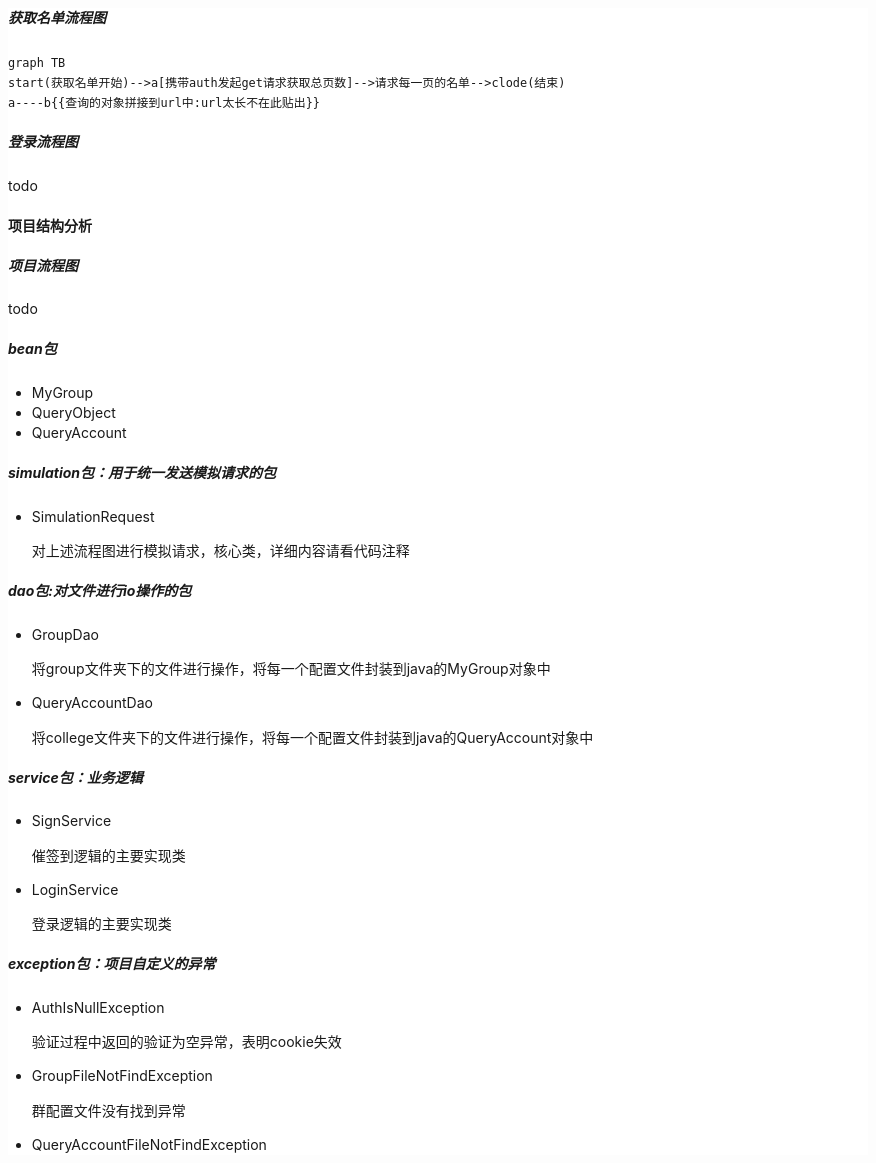 ##### 获取名单流程图

```mermaid
graph TB
start(获取名单开始)-->a[携带auth发起get请求获取总页数]-->请求每一页的名单-->clode(结束)
a----b{{查询的对象拼接到url中:url太长不在此贴出}}
```

##### 登录流程图

todo

#### 项目结构分析

##### 项目流程图

todo

##### bean包

* MyGroup
* QueryObject
* QueryAccount

##### simulation包：用于统一发送模拟请求的包

* SimulationRequest

  对上述流程图进行模拟请求，核心类，详细内容请看代码注释

##### dao包:对文件进行io操作的包

* GroupDao

  将group文件夹下的文件进行操作，将每一个配置文件封装到java的MyGroup对象中

* QueryAccountDao

  将college文件夹下的文件进行操作，将每一个配置文件封装到java的QueryAccount对象中

##### service包：业务逻辑

* SignService

  催签到逻辑的主要实现类

* LoginService

  登录逻辑的主要实现类

##### exception包：项目自定义的异常

* AuthIsNullException

  验证过程中返回的验证为空异常，表明cookie失效

* GroupFileNotFindException

  群配置文件没有找到异常

* QueryAccountFileNotFindException

